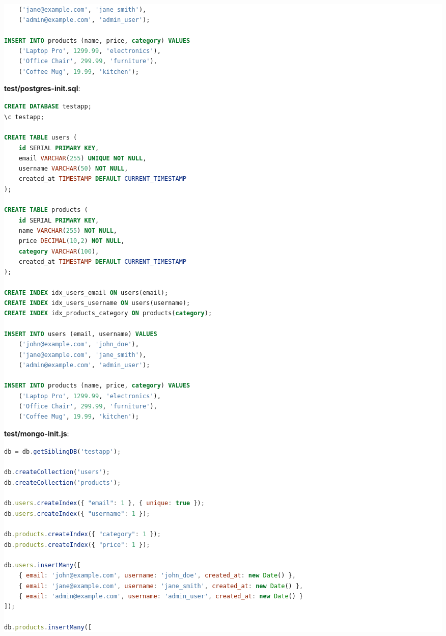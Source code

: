 ```sql
    ('jane@example.com', 'jane_smith'),
    ('admin@example.com', 'admin_user');

INSERT INTO products (name, price, category) VALUES
    ('Laptop Pro', 1299.99, 'electronics'),
    ('Office Chair', 299.99, 'furniture'),
    ('Coffee Mug', 19.99, 'kitchen');
```

**test/postgres-init.sql**:
```sql
CREATE DATABASE testapp;
\c testapp;

CREATE TABLE users (
    id SERIAL PRIMARY KEY,
    email VARCHAR(255) UNIQUE NOT NULL,
    username VARCHAR(50) NOT NULL,
    created_at TIMESTAMP DEFAULT CURRENT_TIMESTAMP
);

CREATE TABLE products (
    id SERIAL PRIMARY KEY,
    name VARCHAR(255) NOT NULL,
    price DECIMAL(10,2) NOT NULL,
    category VARCHAR(100),
    created_at TIMESTAMP DEFAULT CURRENT_TIMESTAMP
);

CREATE INDEX idx_users_email ON users(email);
CREATE INDEX idx_users_username ON users(username);
CREATE INDEX idx_products_category ON products(category);

INSERT INTO users (email, username) VALUES
    ('john@example.com', 'john_doe'),
    ('jane@example.com', 'jane_smith'),
    ('admin@example.com', 'admin_user');

INSERT INTO products (name, price, category) VALUES
    ('Laptop Pro', 1299.99, 'electronics'),
    ('Office Chair', 299.99, 'furniture'),
    ('Coffee Mug', 19.99, 'kitchen');
```

**test/mongo-init.js**:
```javascript
db = db.getSiblingDB('testapp');

db.createCollection('users');
db.createCollection('products');

db.users.createIndex({ "email": 1 }, { unique: true });
db.users.createIndex({ "username": 1 });

db.products.createIndex({ "category": 1 });
db.products.createIndex({ "price": 1 });

db.users.insertMany([
    { email: 'john@example.com', username: 'john_doe', created_at: new Date() },
    { email: 'jane@example.com', username: 'jane_smith', created_at: new Date() },
    { email: 'admin@example.com', username: 'admin_user', created_at: new Date() }
]);

db.products.insertMany([
```